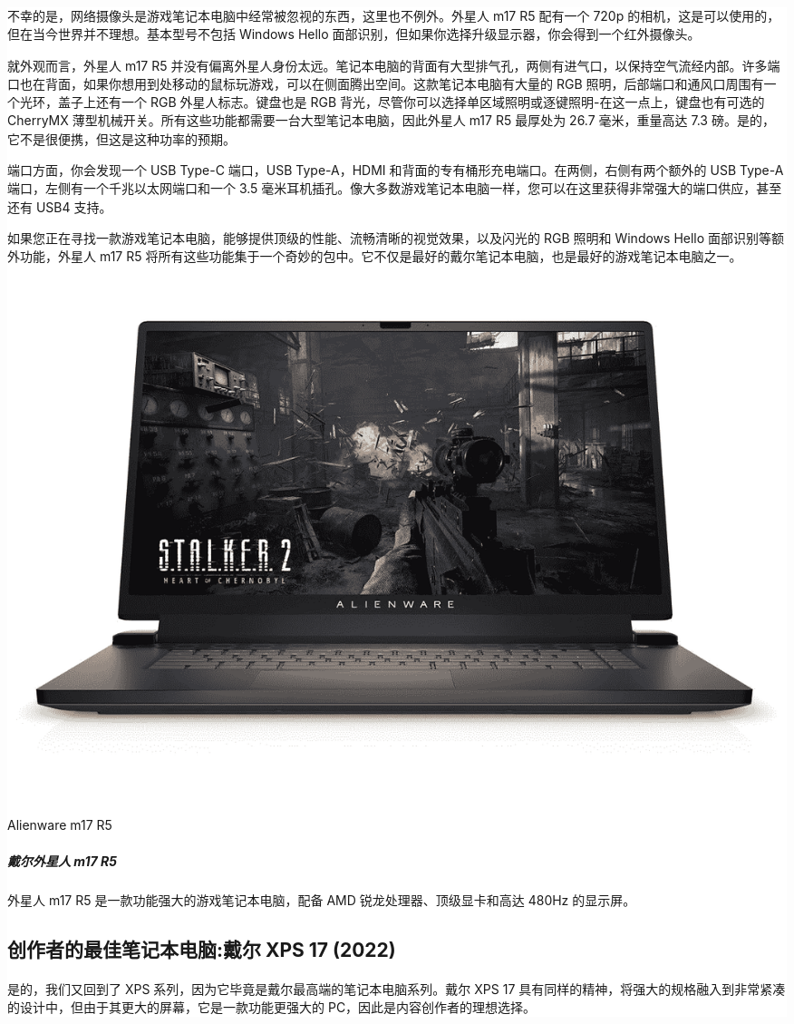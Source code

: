 不幸的是，网络摄像头是游戏笔记本电脑中经常被忽视的东西，这里也不例外。外星人 m17 R5 配有一个 720p 的相机，这是可以使用的，但在当今世界并不理想。基本型号不包括 Windows Hello 面部识别，但如果你选择升级显示器，你会得到一个红外摄像头。

就外观而言，外星人 m17 R5 并没有偏离外星人身份太远。笔记本电脑的背面有大型排气孔，两侧有进气口，以保持空气流经内部。许多端口也在背面，如果你想用到处移动的鼠标玩游戏，可以在侧面腾出空间。这款笔记本电脑有大量的 RGB 照明，后部端口和通风口周围有一个光环，盖子上还有一个 RGB 外星人标志。键盘也是 RGB 背光，尽管你可以选择单区域照明或逐键照明-在这一点上，键盘也有可选的 CherryMX 薄型机械开关。所有这些功能都需要一台大型笔记本电脑，因此外星人 m17 R5 最厚处为 26.7 毫米，重量高达 7.3 磅。是的，它不是很便携，但这是这种功率的预期。

端口方面，你会发现一个 USB Type-C 端口，USB Type-A，HDMI 和背面的专有桶形充电端口。在两侧，右侧有两个额外的 USB Type-A 端口，左侧有一个千兆以太网端口和一个 3.5 毫米耳机插孔。像大多数游戏笔记本电脑一样，您可以在这里获得非常强大的端口供应，甚至还有 USB4 支持。

如果您正在寻找一款游戏笔记本电脑，能够提供顶级的性能、流畅清晰的视觉效果，以及闪光的 RGB 照明和 Windows Hello 面部识别等额外功能，外星人 m17 R5 将所有这些功能集于一个奇妙的包中。它不仅是最好的戴尔笔记本电脑，也是最好的游戏笔记本电脑之一。

 <picture>![The Alienware m17 R5 is a powerful gaming laptop with AMD Ryzen processors, top-tier graphics, and up to a whopping 480Hz display.](img/ba998683e813cfe6fbc595b456d33adc.png)</picture> 

Alienware m17 R5

##### 戴尔外星人 m17 R5

外星人 m17 R5 是一款功能强大的游戏笔记本电脑，配备 AMD 锐龙处理器、顶级显卡和高达 480Hz 的显示屏。

## 创作者的最佳笔记本电脑:戴尔 XPS 17 (2022)

是的，我们又回到了 XPS 系列，因为它毕竟是戴尔最高端的笔记本电脑系列。戴尔 XPS 17 具有同样的精神，将强大的规格融入到非常紧凑的设计中，但由于其更大的屏幕，它是一款功能更强大的 PC，因此是内容创作者的理想选择。
